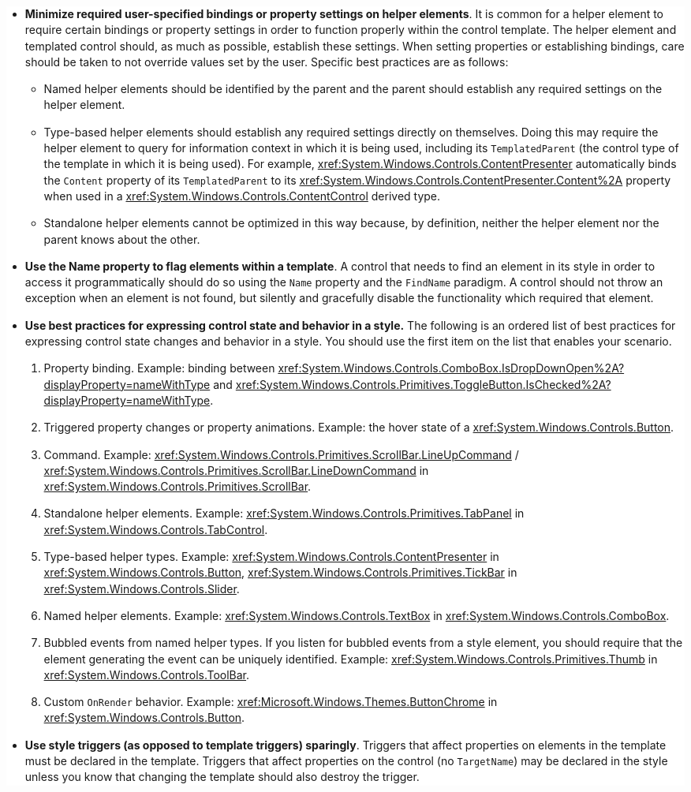 - **Minimize required user-specified bindings or property settings on helper elements**. It is common for a helper element to require certain bindings or property settings in order to function properly within the control template. The helper element and templated control should, as much as possible, establish these settings. When setting properties or establishing bindings, care should be taken to not override values set by the user. Specific best practices are as follows:

  - Named helper elements should be identified by the parent and the parent should establish any required settings on the helper element.

  - Type-based helper elements should establish any required settings directly on themselves. Doing this may require the helper element to query for information context in which it is being used, including its `TemplatedParent` (the control type of the template in which it is being used). For example, <xref:System.Windows.Controls.ContentPresenter> automatically binds the `Content` property of its `TemplatedParent` to its <xref:System.Windows.Controls.ContentPresenter.Content%2A> property when used in a <xref:System.Windows.Controls.ContentControl> derived type.

  - Standalone helper elements cannot be optimized in this way because, by definition, neither the helper element nor the parent knows about the other.

- **Use the Name property to flag elements within a template**. A control that needs to find an element in its style in order to access it programmatically should do so using the `Name` property and the `FindName` paradigm. A control should not throw an exception when an element is not found, but silently and gracefully disable the functionality which required that element.

- **Use best practices for expressing control state and behavior in a style.** The following is an ordered list of best practices for expressing control state changes and behavior in a style. You should use the first item on the list that enables your scenario.

  1. Property binding. Example: binding between <xref:System.Windows.Controls.ComboBox.IsDropDownOpen%2A?displayProperty=nameWithType> and <xref:System.Windows.Controls.Primitives.ToggleButton.IsChecked%2A?displayProperty=nameWithType>.

  2. Triggered property changes or property animations. Example: the hover state of a <xref:System.Windows.Controls.Button>.

  3. Command. Example: <xref:System.Windows.Controls.Primitives.ScrollBar.LineUpCommand> / <xref:System.Windows.Controls.Primitives.ScrollBar.LineDownCommand> in <xref:System.Windows.Controls.Primitives.ScrollBar>.

  4. Standalone helper elements. Example: <xref:System.Windows.Controls.Primitives.TabPanel> in <xref:System.Windows.Controls.TabControl>.

  5. Type-based helper types. Example: <xref:System.Windows.Controls.ContentPresenter> in <xref:System.Windows.Controls.Button>, <xref:System.Windows.Controls.Primitives.TickBar> in <xref:System.Windows.Controls.Slider>.

  6. Named helper elements. Example: <xref:System.Windows.Controls.TextBox> in <xref:System.Windows.Controls.ComboBox>.

  7. Bubbled events from named helper types. If you listen for bubbled events from a style element, you should require that the element generating the event can be uniquely identified. Example: <xref:System.Windows.Controls.Primitives.Thumb> in <xref:System.Windows.Controls.ToolBar>.

  8. Custom `OnRender` behavior. Example: <xref:Microsoft.Windows.Themes.ButtonChrome> in <xref:System.Windows.Controls.Button>.

- **Use style triggers (as opposed to template triggers) sparingly**. Triggers that affect properties on elements in the template must be declared in the template. Triggers that affect properties on the control (no `TargetName`) may be declared in the style unless you know that changing the template should also destroy the trigger.
